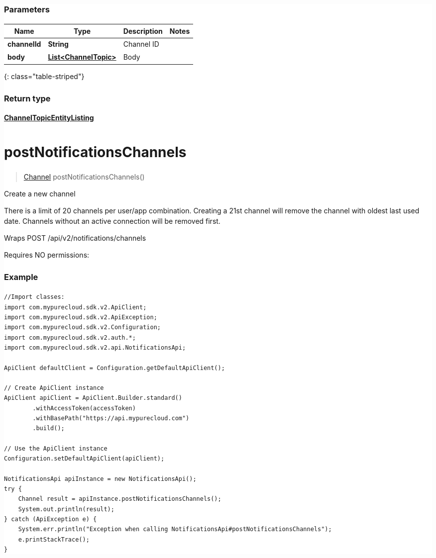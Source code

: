 ### Parameters

| Name          | Type                                            | Description | Notes |
| ------------- | ----------------------------------------------- | ----------- | ----- |
| **channelId** | **String**                                      | Channel ID  |
| **body**      | [**List&lt;ChannelTopic&gt;**](ChannelTopic.md) | Body        |

{: class="table-striped"}

### Return type

[**ChannelTopicEntityListing**](ChannelTopicEntityListing.md)

<a name="postNotificationsChannels"></a>

# **postNotificationsChannels**

> [Channel](Channel.md) postNotificationsChannels()

Create a new channel

There is a limit of 20 channels per user/app combination. Creating a 21st channel will remove the channel with oldest last used date. Channels without an active connection will be removed first.

Wraps POST /api/v2/notifications/channels

Requires NO permissions:

### Example

```{"language":"java"}
//Import classes:
import com.mypurecloud.sdk.v2.ApiClient;
import com.mypurecloud.sdk.v2.ApiException;
import com.mypurecloud.sdk.v2.Configuration;
import com.mypurecloud.sdk.v2.auth.*;
import com.mypurecloud.sdk.v2.api.NotificationsApi;

ApiClient defaultClient = Configuration.getDefaultApiClient();

// Create ApiClient instance
ApiClient apiClient = ApiClient.Builder.standard()
		.withAccessToken(accessToken)
		.withBasePath("https://api.mypurecloud.com")
		.build();

// Use the ApiClient instance
Configuration.setDefaultApiClient(apiClient);

NotificationsApi apiInstance = new NotificationsApi();
try {
    Channel result = apiInstance.postNotificationsChannels();
    System.out.println(result);
} catch (ApiException e) {
    System.err.println("Exception when calling NotificationsApi#postNotificationsChannels");
    e.printStackTrace();
}
```

